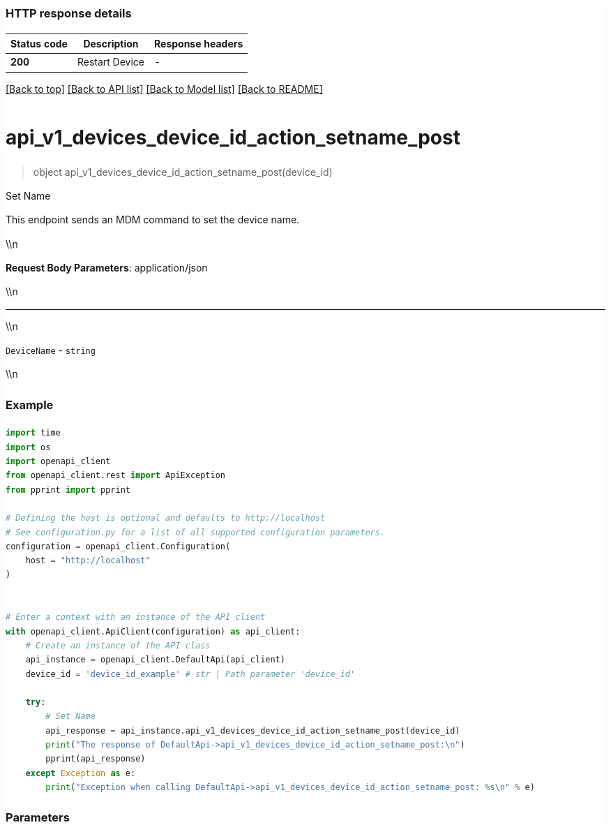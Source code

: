 ### HTTP response details
| Status code | Description | Response headers |
|-------------|-------------|------------------|
**200** | Restart Device |  -  |

[[Back to top]](#) [[Back to API list]](../README.md#documentation-for-api-endpoints) [[Back to Model list]](../README.md#documentation-for-models) [[Back to README]](../README.md)

# **api_v1_devices_device_id_action_setname_post**
> object api_v1_devices_device_id_action_setname_post(device_id)

Set Name

<p>This endpoint sends an MDM command to set the device name.</p>\\n<p><strong>Request Body Parameters</strong>: application/json</p>\\n<hr />\\n<p><code>DeviceName</code> - <code>string</code></p>\\n

### Example

```python
import time
import os
import openapi_client
from openapi_client.rest import ApiException
from pprint import pprint

# Defining the host is optional and defaults to http://localhost
# See configuration.py for a list of all supported configuration parameters.
configuration = openapi_client.Configuration(
    host = "http://localhost"
)


# Enter a context with an instance of the API client
with openapi_client.ApiClient(configuration) as api_client:
    # Create an instance of the API class
    api_instance = openapi_client.DefaultApi(api_client)
    device_id = 'device_id_example' # str | Path parameter 'device_id'

    try:
        # Set Name
        api_response = api_instance.api_v1_devices_device_id_action_setname_post(device_id)
        print("The response of DefaultApi->api_v1_devices_device_id_action_setname_post:\n")
        pprint(api_response)
    except Exception as e:
        print("Exception when calling DefaultApi->api_v1_devices_device_id_action_setname_post: %s\n" % e)
```



### Parameters
